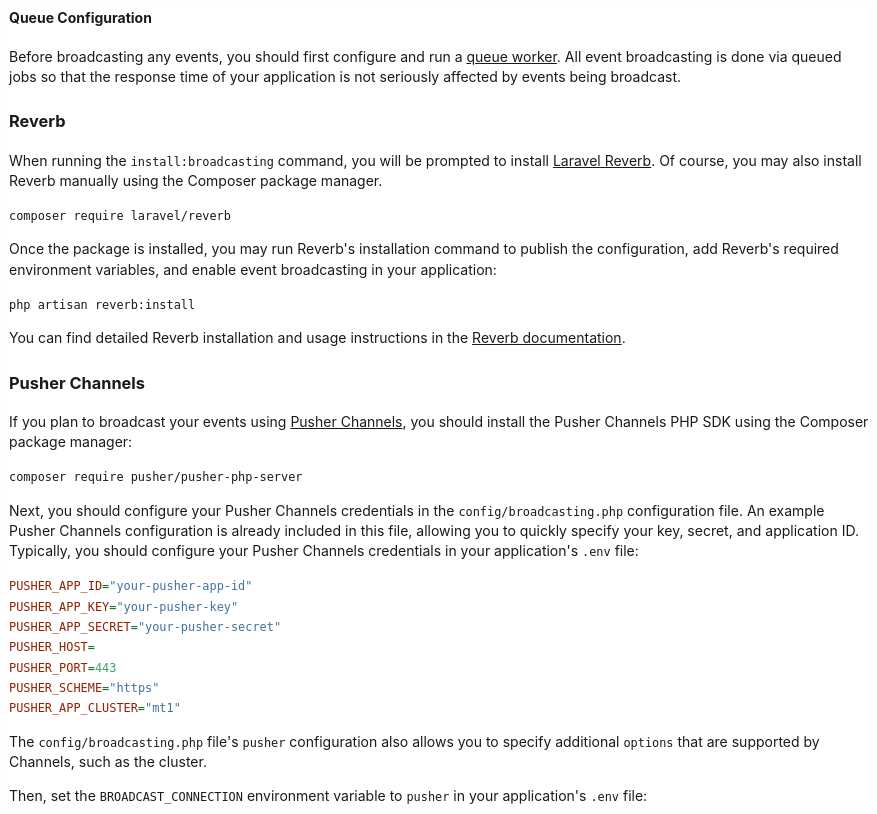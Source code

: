 <a name="queue-configuration"></a>
#### Queue Configuration

Before broadcasting any events, you should first configure and run a [queue worker](/docs/{{version}}/queues). All event broadcasting is done via queued jobs so that the response time of your application is not seriously affected by events being broadcast.

<a name="reverb"></a>
### Reverb

When running the `install:broadcasting` command, you will be prompted to install [Laravel Reverb](/docs/{{version}}/reverb). Of course, you may also install Reverb manually using the Composer package manager.

```shell
composer require laravel/reverb
```

Once the package is installed, you may run Reverb's installation command to publish the configuration, add Reverb's required environment variables, and enable event broadcasting in your application:

```shell
php artisan reverb:install
```

You can find detailed Reverb installation and usage instructions in the [Reverb documentation](/docs/{{version}}/reverb).

<a name="pusher-channels"></a>
### Pusher Channels

If you plan to broadcast your events using [Pusher Channels](https://pusher.com/channels), you should install the Pusher Channels PHP SDK using the Composer package manager:

```shell
composer require pusher/pusher-php-server
```

Next, you should configure your Pusher Channels credentials in the `config/broadcasting.php` configuration file. An example Pusher Channels configuration is already included in this file, allowing you to quickly specify your key, secret, and application ID. Typically, you should configure your Pusher Channels credentials in your application's `.env` file:

```ini
PUSHER_APP_ID="your-pusher-app-id"
PUSHER_APP_KEY="your-pusher-key"
PUSHER_APP_SECRET="your-pusher-secret"
PUSHER_HOST=
PUSHER_PORT=443
PUSHER_SCHEME="https"
PUSHER_APP_CLUSTER="mt1"
```

The `config/broadcasting.php` file's `pusher` configuration also allows you to specify additional `options` that are supported by Channels, such as the cluster.

Then, set the `BROADCAST_CONNECTION` environment variable to `pusher` in your application's `.env` file:
